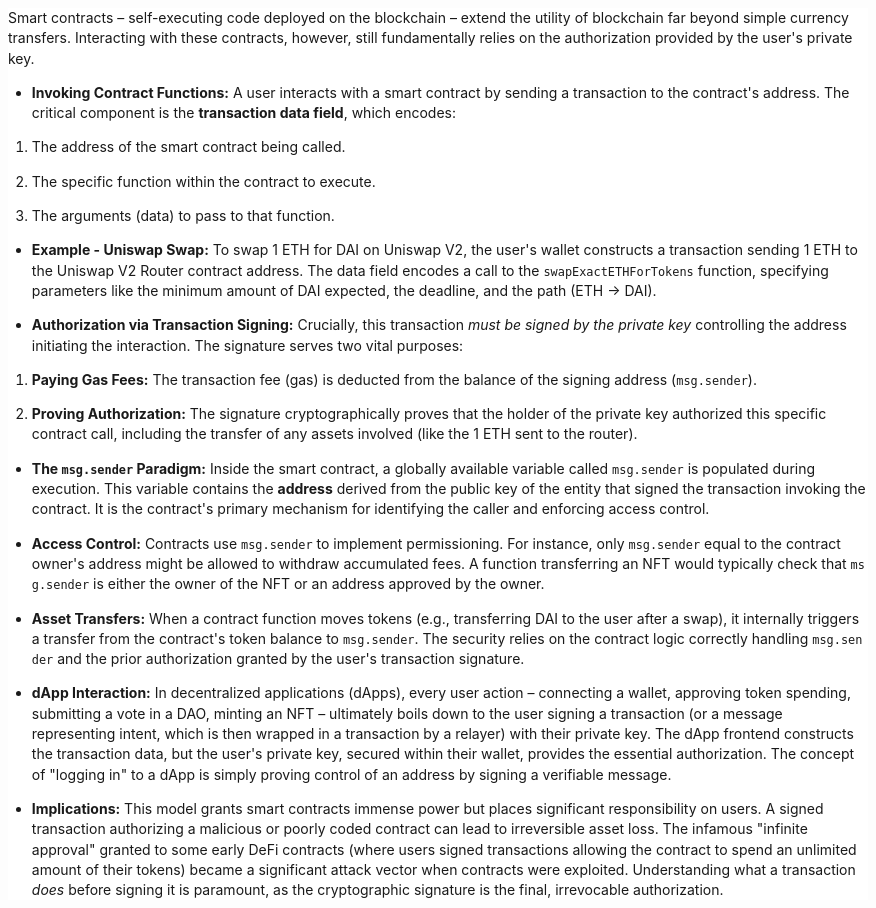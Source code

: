 Smart contracts – self-executing code deployed on the blockchain – extend the utility of blockchain far beyond simple currency transfers. Interacting with these contracts, however, still fundamentally relies on the authorization provided by the user's private key.

*   **Invoking Contract Functions:** A user interacts with a smart contract by sending a transaction to the contract's address. The critical component is the **transaction data field**, which encodes:

1.  The address of the smart contract being called.

2.  The specific function within the contract to execute.

3.  The arguments (data) to pass to that function.

*   **Example - Uniswap Swap:** To swap 1 ETH for DAI on Uniswap V2, the user's wallet constructs a transaction sending 1 ETH to the Uniswap V2 Router contract address. The data field encodes a call to the `swapExactETHForTokens` function, specifying parameters like the minimum amount of DAI expected, the deadline, and the path (ETH -> DAI).

*   **Authorization via Transaction Signing:** Crucially, this transaction *must be signed by the private key* controlling the address initiating the interaction. The signature serves two vital purposes:

1.  **Paying Gas Fees:** The transaction fee (gas) is deducted from the balance of the signing address (`msg.sender`).

2.  **Proving Authorization:** The signature cryptographically proves that the holder of the private key authorized this specific contract call, including the transfer of any assets involved (like the 1 ETH sent to the router).

*   **The `msg.sender` Paradigm:** Inside the smart contract, a globally available variable called `msg.sender` is populated during execution. This variable contains the **address** derived from the public key of the entity that signed the transaction invoking the contract. It is the contract's primary mechanism for identifying the caller and enforcing access control.

*   **Access Control:** Contracts use `msg.sender` to implement permissioning. For instance, only `msg.sender` equal to the contract owner's address might be allowed to withdraw accumulated fees. A function transferring an NFT would typically check that `msg.sender` is either the owner of the NFT or an address approved by the owner.

*   **Asset Transfers:** When a contract function moves tokens (e.g., transferring DAI to the user after a swap), it internally triggers a transfer from the contract's token balance to `msg.sender`. The security relies on the contract logic correctly handling `msg.sender` and the prior authorization granted by the user's transaction signature.

*   **dApp Interaction:** In decentralized applications (dApps), every user action – connecting a wallet, approving token spending, submitting a vote in a DAO, minting an NFT – ultimately boils down to the user signing a transaction (or a message representing intent, which is then wrapped in a transaction by a relayer) with their private key. The dApp frontend constructs the transaction data, but the user's private key, secured within their wallet, provides the essential authorization. The concept of "logging in" to a dApp is simply proving control of an address by signing a verifiable message.

*   **Implications:** This model grants smart contracts immense power but places significant responsibility on users. A signed transaction authorizing a malicious or poorly coded contract can lead to irreversible asset loss. The infamous "infinite approval" granted to some early DeFi contracts (where users signed transactions allowing the contract to spend an unlimited amount of their tokens) became a significant attack vector when contracts were exploited. Understanding what a transaction *does* before signing it is paramount, as the cryptographic signature is the final, irrevocable authorization.
